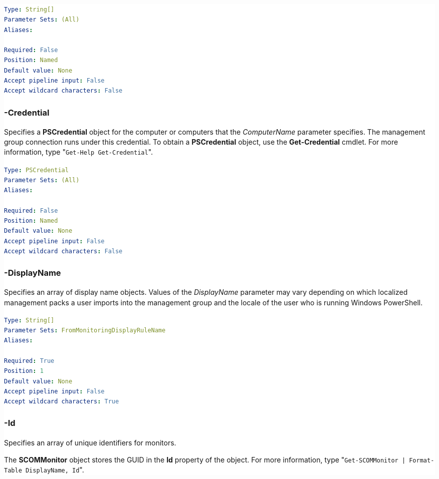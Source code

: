 ```yaml
Type: String[]
Parameter Sets: (All)
Aliases: 

Required: False
Position: Named
Default value: None
Accept pipeline input: False
Accept wildcard characters: False
```

### -Credential
Specifies a **PSCredential** object for the computer or computers that the *ComputerName* parameter specifies.
The management group connection runs under this credential.
To obtain a **PSCredential** object, use the **Get-Credential** cmdlet.
For more information, type "`Get-Help Get-Credential`".

```yaml
Type: PSCredential
Parameter Sets: (All)
Aliases: 

Required: False
Position: Named
Default value: None
Accept pipeline input: False
Accept wildcard characters: False
```

### -DisplayName
Specifies an array of display name objects.
Values of the *DisplayName* parameter may vary depending on which localized management packs a user imports into the management group and the locale of the user who is running Windows PowerShell.

```yaml
Type: String[]
Parameter Sets: FromMonitoringDisplayRuleName
Aliases: 

Required: True
Position: 1
Default value: None
Accept pipeline input: False
Accept wildcard characters: True
```

### -Id
Specifies an array of unique identifiers for monitors.

The **SCOMMonitor** object stores the GUID in the **Id** property of the object.
For more information, type "`Get-SCOMMonitor | Format-Table DisplayName, Id`".
